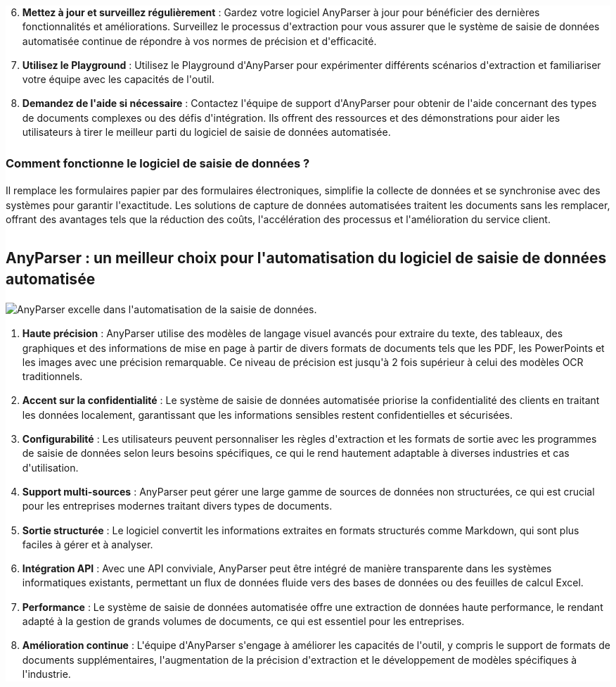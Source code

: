 6. **Mettez à jour et surveillez régulièrement** : Gardez votre logiciel AnyParser à jour pour bénéficier des dernières fonctionnalités et améliorations. Surveillez le processus d'extraction pour vous assurer que le système de saisie de données automatisée continue de répondre à vos normes de précision et d'efficacité.

7. **Utilisez le Playground** : Utilisez le Playground d'AnyParser pour expérimenter différents scénarios d'extraction et familiariser votre équipe avec les capacités de l'outil.

8. **Demandez de l'aide si nécessaire** : Contactez l'équipe de support d'AnyParser pour obtenir de l'aide concernant des types de documents complexes ou des défis d'intégration. Ils offrent des ressources et des démonstrations pour aider les utilisateurs à tirer le meilleur parti du logiciel de saisie de données automatisée.

### Comment fonctionne le logiciel de saisie de données ?

Il remplace les formulaires papier par des formulaires électroniques, simplifie la collecte de données et se synchronise avec des systèmes pour garantir l'exactitude. Les solutions de capture de données automatisées traitent les documents sans les remplacer, offrant des avantages tels que la réduction des coûts, l'accélération des processus et l'amélioration du service client.

## AnyParser : un meilleur choix pour l'automatisation du logiciel de saisie de données automatisée

![AnyParser excelle dans l'automatisation de la saisie de données.](/images/solutions/data-entry-software-1.png)

1. **Haute précision** : AnyParser utilise des modèles de langage visuel avancés pour extraire du texte, des tableaux, des graphiques et des informations de mise en page à partir de divers formats de documents tels que les PDF, les PowerPoints et les images avec une précision remarquable. Ce niveau de précision est jusqu'à 2 fois supérieur à celui des modèles OCR traditionnels.

2. **Accent sur la confidentialité** : Le système de saisie de données automatisée priorise la confidentialité des clients en traitant les données localement, garantissant que les informations sensibles restent confidentielles et sécurisées.

3. **Configurabilité** : Les utilisateurs peuvent personnaliser les règles d'extraction et les formats de sortie avec les programmes de saisie de données selon leurs besoins spécifiques, ce qui le rend hautement adaptable à diverses industries et cas d'utilisation.

4. **Support multi-sources** : AnyParser peut gérer une large gamme de sources de données non structurées, ce qui est crucial pour les entreprises modernes traitant divers types de documents.

5. **Sortie structurée** : Le logiciel convertit les informations extraites en formats structurés comme Markdown, qui sont plus faciles à gérer et à analyser.

6. **Intégration API** : Avec une API conviviale, AnyParser peut être intégré de manière transparente dans les systèmes informatiques existants, permettant un flux de données fluide vers des bases de données ou des feuilles de calcul Excel.

7. **Performance** : Le système de saisie de données automatisée offre une extraction de données haute performance, le rendant adapté à la gestion de grands volumes de documents, ce qui est essentiel pour les entreprises.

8. **Amélioration continue** : L'équipe d'AnyParser s'engage à améliorer les capacités de l'outil, y compris le support de formats de documents supplémentaires, l'augmentation de la précision d'extraction et le développement de modèles spécifiques à l'industrie.
